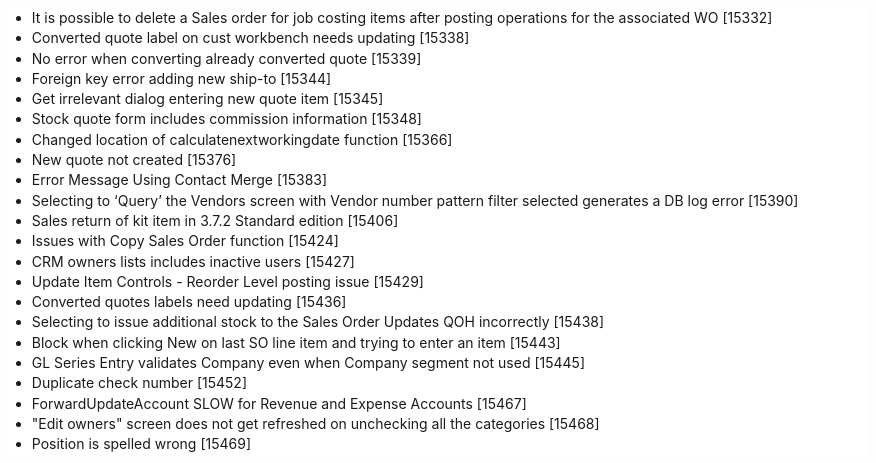 * It is possible to delete a Sales order for job costing items after posting operations for the associated WO [15332]
* Converted quote label on cust workbench needs updating [15338]
* No error when converting already converted quote [15339]
* Foreign key error adding new ship-to [15344]
* Get irrelevant dialog entering new quote item [15345]
* Stock quote form includes commission information [15348]
* Changed location of calculatenextworkingdate function [15366]
* New quote not created [15376]
* Error Message Using Contact Merge [15383]
* Selecting to ‘Query’ the Vendors screen with Vendor number pattern filter selected generates a DB log error [15390]
* Sales return of kit item in 3.7.2 Standard edition [15406]
* Issues with Copy Sales Order function [15424]
* CRM owners lists includes inactive users [15427]
* Update Item Controls - Reorder Level posting issue [15429]
* Converted quotes labels need updating [15436]
* Selecting to issue additional stock to the Sales Order Updates QOH incorrectly [15438]
* Block when clicking New on last SO line item and trying to enter an item [15443]
* GL Series Entry validates Company even when Company segment not used [15445]
* Duplicate check number [15452]
* ForwardUpdateAccount SLOW for Revenue and Expense Accounts [15467]
* "Edit owners" screen does not get refreshed on unchecking all the categories [15468]
* Position is spelled wrong [15469]